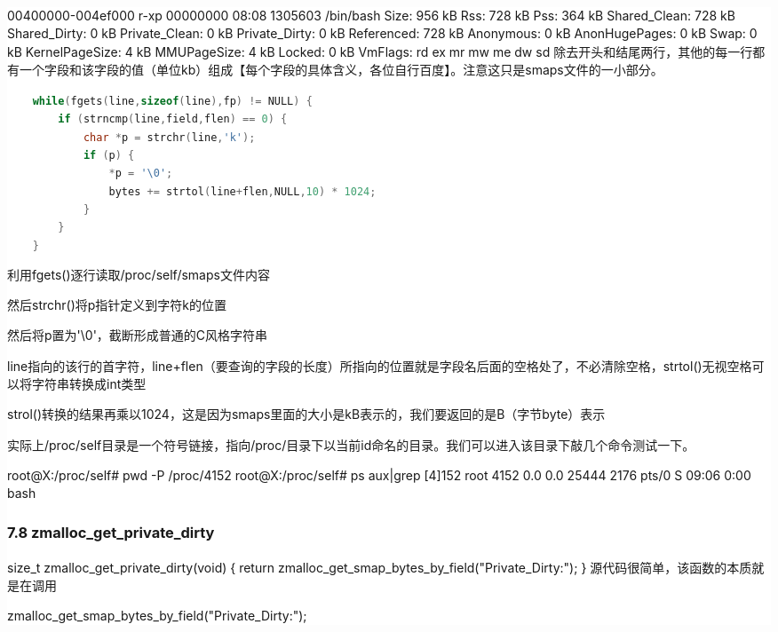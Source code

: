 00400000-004ef000 r-xp 00000000 08:08 1305603 /bin/bash
Size: 956 kB
Rss: 728 kB
Pss: 364 kB
Shared_Clean: 728 kB
Shared_Dirty: 0 kB
Private_Clean: 0 kB
Private_Dirty: 0 kB
Referenced: 728 kB
Anonymous: 0 kB
AnonHugePages: 0 kB
Swap: 0 kB
KernelPageSize: 4 kB
MMUPageSize: 4 kB
Locked: 0 kB
VmFlags: rd ex mr mw me dw sd
除去开头和结尾两行，其他的每一行都有一个字段和该字段的值（单位kb）组成【每个字段的具体含义，各位自行百度】。注意这只是smaps文件的一小部分。

```c
    while(fgets(line,sizeof(line),fp) != NULL) {
        if (strncmp(line,field,flen) == 0) {
            char *p = strchr(line,'k');
            if (p) {
                *p = '\0';
                bytes += strtol(line+flen,NULL,10) * 1024;
            }
        }
    }
```

利用fgets()逐行读取/proc/self/smaps文件内容

然后strchr()将p指针定义到字符k的位置

然后将p置为'\0'，截断形成普通的C风格字符串

line指向的该行的首字符，line+flen（要查询的字段的长度）所指向的位置就是字段名后面的空格处了，不必清除空格，strtol()无视空格可以将字符串转换成int类型

strol()转换的结果再乘以1024，这是因为smaps里面的大小是kB表示的，我们要返回的是B（字节byte）表示

实际上/proc/self目录是一个符号链接，指向/proc/目录下以当前id命名的目录。我们可以进入该目录下敲几个命令测试一下。

root@X:/proc/self# pwd -P
/proc/4152
root@X:/proc/self# ps aux|grep [4]152
root      4152  0.0  0.0  25444  2176 pts/0    S    09:06   0:00 bash

### 7.8 zmalloc_get_private_dirty

size_t zmalloc_get_private_dirty(void) {
    return zmalloc_get_smap_bytes_by_field("Private_Dirty:");
}
源代码很简单，该函数的本质就是在调用

zmalloc_get_smap_bytes_by_field("Private_Dirty:");

